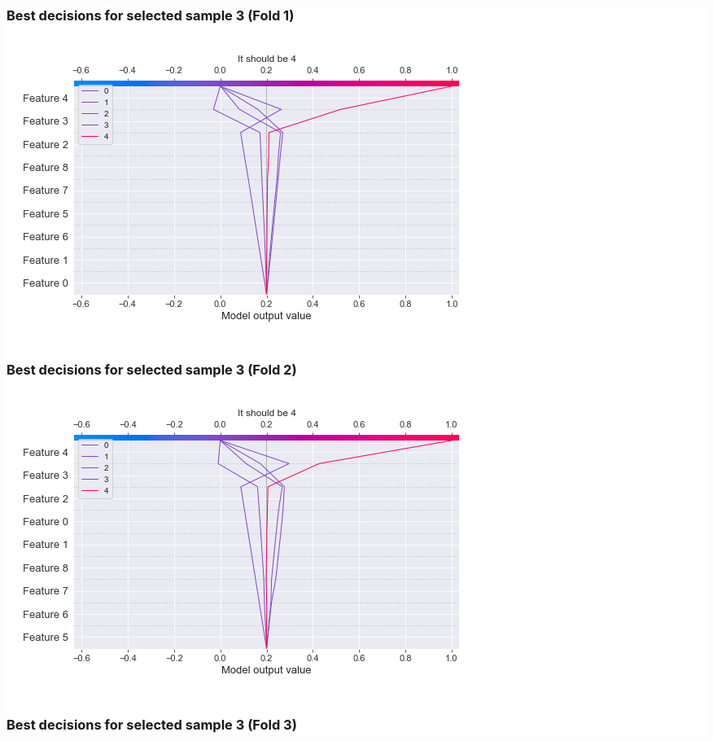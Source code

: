 ### Best decisions for selected sample 3 (Fold 1)
![SHAP best decisions from Fold 1](learner_fold_0_sample_2_best_decisions.png)
### Best decisions for selected sample 3 (Fold 2)
![SHAP best decisions from Fold 2](learner_fold_1_sample_2_best_decisions.png)
### Best decisions for selected sample 3 (Fold 3)